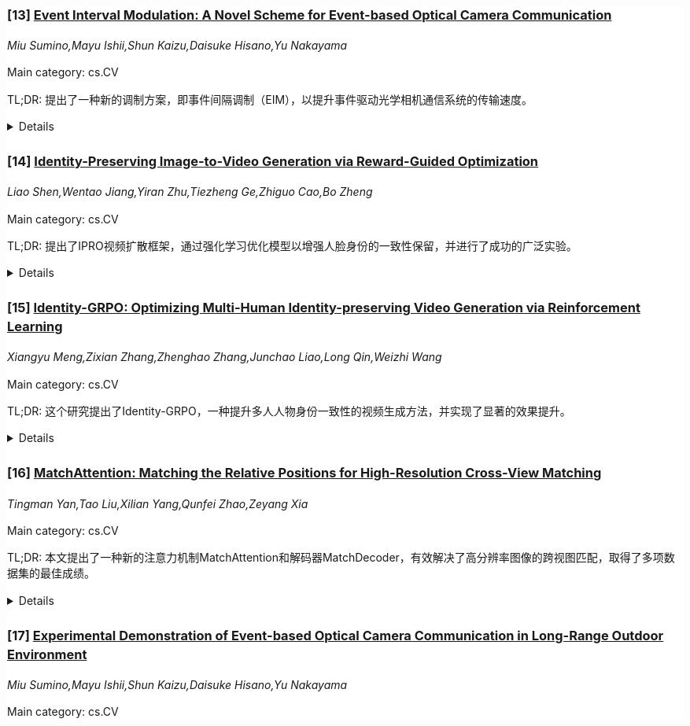 
### [13] [Event Interval Modulation: A Novel Scheme for Event-based Optical Camera Communication](https://arxiv.org/abs/2510.14245)
*Miu Sumino,Mayu Ishii,Shun Kaizu,Daisuke Hisano,Yu Nakayama*

Main category: cs.CV

TL;DR: 提出了一种新的调制方案，即事件间隔调制（EIM），以提升事件驱动光学相机通信系统的传输速度。


<details><summary>Details</summary></details>


### [14] [Identity-Preserving Image-to-Video Generation via Reward-Guided Optimization](https://arxiv.org/abs/2510.14255)
*Liao Shen,Wentao Jiang,Yiran Zhu,Tiezheng Ge,Zhiguo Cao,Bo Zheng*

Main category: cs.CV

TL;DR: 提出了IPRO视频扩散框架，通过强化学习优化模型以增强人脸身份的一致性保留，并进行了成功的广泛实验。


<details><summary>Details</summary></details>


### [15] [Identity-GRPO: Optimizing Multi-Human Identity-preserving Video Generation via Reinforcement Learning](https://arxiv.org/abs/2510.14256)
*Xiangyu Meng,Zixian Zhang,Zhenghao Zhang,Junchao Liao,Long Qin,Weizhi Wang*

Main category: cs.CV

TL;DR: 这个研究提出了Identity-GRPO，一种提升多人人物身份一致性的视频生成方法，并实现了显著的效果提升。


<details><summary>Details</summary></details>


### [16] [MatchAttention: Matching the Relative Positions for High-Resolution Cross-View Matching](https://arxiv.org/abs/2510.14260)
*Tingman Yan,Tao Liu,Xilian Yang,Qunfei Zhao,Zeyang Xia*

Main category: cs.CV

TL;DR: 本文提出了一种新的注意力机制MatchAttention和解码器MatchDecoder，有效解决了高分辨率图像的跨视图匹配，取得了多项数据集的最佳成绩。


<details><summary>Details</summary></details>


### [17] [Experimental Demonstration of Event-based Optical Camera Communication in Long-Range Outdoor Environment](https://arxiv.org/abs/2510.14266)
*Miu Sumino,Mayu Ishii,Shun Kaizu,Daisuke Hisano,Yu Nakayama*

Main category: cs.CV
